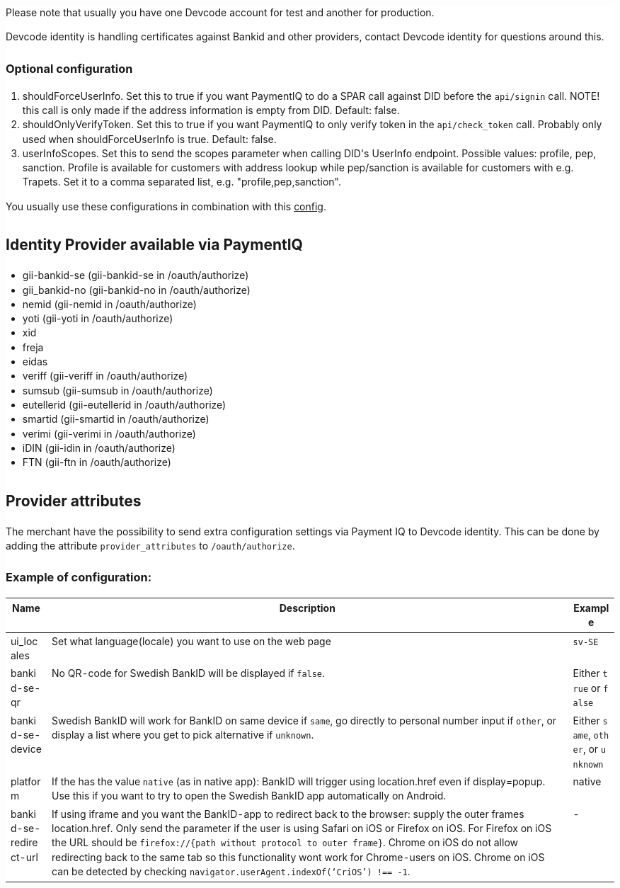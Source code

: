 Please note that usually you have one Devcode account for test and another for production.

Devcode identity is handling certificates against Bankid and other providers, contact Devcode identity for questions around this.

### Optional configuration

1. shouldForceUserInfo. Set this to true if you want PaymentIQ to do a SPAR call against DID before the `api/signin` call. NOTE! this call is only made if the address information is empty from DID. Default: false.
2. shouldOnlyVerifyToken. Set this to true if you want PaymentIQ to only verify token in the `api/check_token` call. Probably only used when shouldForceUserInfo is true. Default: false.
3. userInfoScopes. Set this to send the scopes parameter when calling DID's UserInfo endpoint. Possible values: profile, pep, sanction. Profile is available for customers with address lookup while pep/sanction is available for customers with e.g. Trapets. Set it to a comma separated list, e.g. "profile,pep,sanction".

You usually use these configurations in combination with this [config](1click_api_force_sign_in_call).

## Identity Provider available via PaymentIQ

* gii-bankid-se (gii-bankid-se in /oauth/authorize)
* gii_bankid-no (gii-bankid-no in /oauth/authorize)
* nemid (gii-nemid in /oauth/authorize)
* yoti (gii-yoti in /oauth/authorize)
* xid
* freja
* eidas
* veriff (gii-veriff in /oauth/authorize)
* sumsub (gii-sumsub in /oauth/authorize)
* eutellerid (gii-eutellerid in /oauth/authorize)
* smartid (gii-smartid in /oauth/authorize)
* verimi (gii-verimi in /oauth/authorize)
* iDIN (gii-idin in /oauth/authorize)
* FTN (gii-ftn in /oauth/authorize)

## Provider attributes

The merchant have the possibility to send extra configuration settings via Payment IQ to Devcode identity.
This can be done by adding the attribute `provider_attributes` to `/oauth/authorize`.

### Example of configuration:

| Name                   | Description                                                                                                                                                                                                                                                                                                                                                                                                                                                                                                                               | Example                              |
|------------------------|-------------------------------------------------------------------------------------------------------------------------------------------------------------------------------------------------------------------------------------------------------------------------------------------------------------------------------------------------------------------------------------------------------------------------------------------------------------------------------------------------------------------------------------------|--------------------------------------|
| ui_locales             | Set what language(locale) you want to use on the web page                                                                                                                                                                                                                                                                                                                                                                                                                                                                                 | `sv-SE`                              |
| bankid-se-qr           | No QR-code for Swedish BankID will be displayed if `false`.                                                                                                                                                                                                                                                                                                                                                                                                                                                                               | Either `true` or `false`             |
| bankid-se-device       | Swedish BankID will work for BankID on same device if `same`, go directly to personal number input if `other`, or display a list where you get to pick alternative if `unknown`.                                                                                                                                                                                                                                                                                                                                                          | Either `same`, `other`, or `unknown` |
| platform               | If the has the value `native` (as in native app): BankID will trigger using location.href even if display=popup. Use this if you want to try to open the Swedish BankID app automatically on Android.                                                                                                                                                                                                                                                                                                                                     | native                               |
| bankid-se-redirect-url | If using iframe and you want the BankID-app to redirect back to the browser: supply the outer frames location.href. Only send the parameter if the user is using Safari on iOS or Firefox on iOS. For Firefox on iOS the URL should be `firefox://{path without protocol to outer frame}`. Chrome on iOS do not allow redirecting back to the same tab so this functionality wont work for Chrome-users on iOS. Chrome on iOS can be detected by checking `navigator.userAgent.indexOf(‘CriOS’) !== -1`. | -                                    |